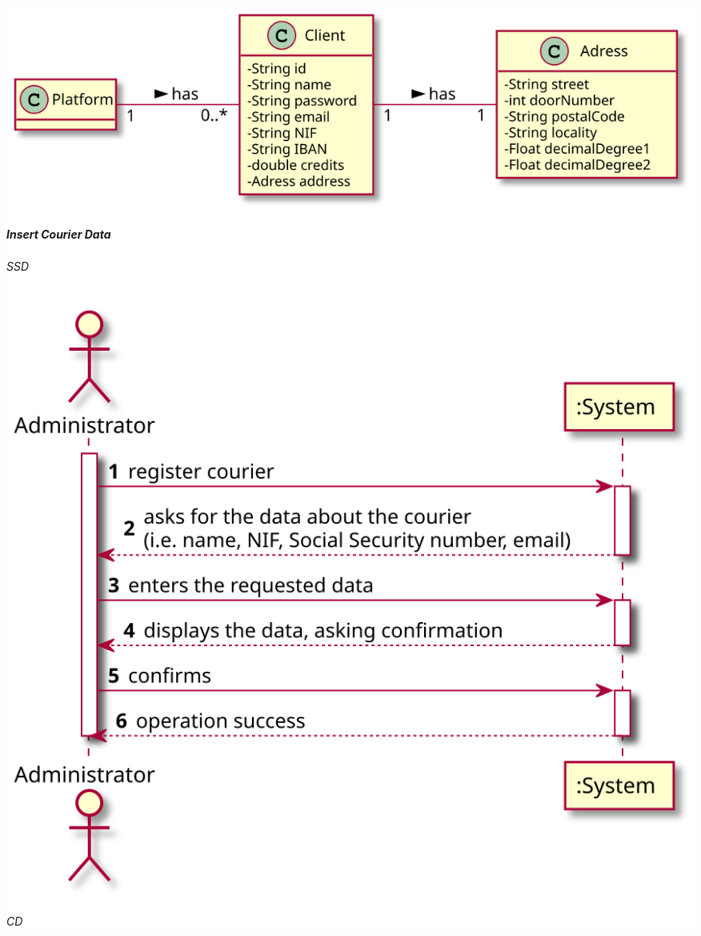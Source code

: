 ![MD](Docs/AUCKL3-23-InsertData/InsertData_MD.svg)



***Insert Courier Data***

###### SSD
![SSD](Docs/AUCKL3-88-InsertCourierData/InsertCourierData_SSD.svg)
###### CD